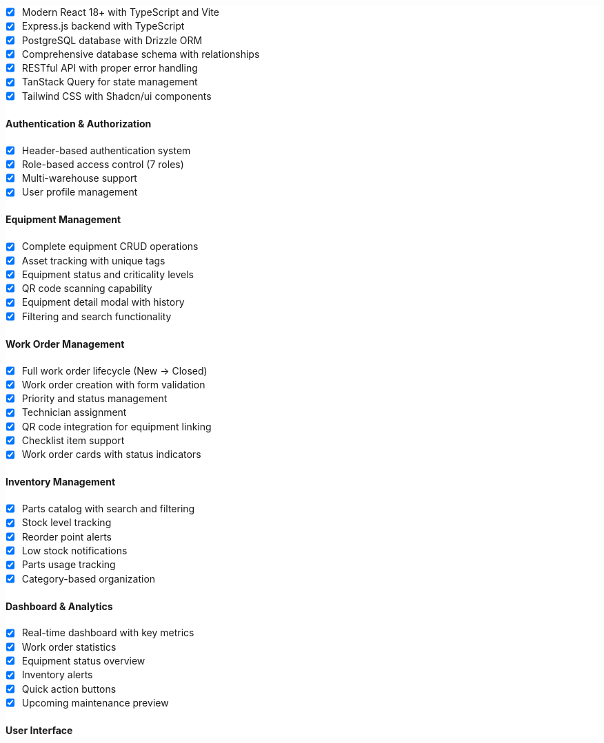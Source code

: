 - [x] Modern React 18+ with TypeScript and Vite
- [x] Express.js backend with TypeScript
- [x] PostgreSQL database with Drizzle ORM
- [x] Comprehensive database schema with relationships
- [x] RESTful API with proper error handling
- [x] TanStack Query for state management
- [x] Tailwind CSS with Shadcn/ui components

#### Authentication & Authorization

- [x] Header-based authentication system
- [x] Role-based access control (7 roles)
- [x] Multi-warehouse support
- [x] User profile management

#### Equipment Management

- [x] Complete equipment CRUD operations
- [x] Asset tracking with unique tags
- [x] Equipment status and criticality levels
- [x] QR code scanning capability
- [x] Equipment detail modal with history
- [x] Filtering and search functionality

#### Work Order Management

- [x] Full work order lifecycle (New → Closed)
- [x] Work order creation with form validation
- [x] Priority and status management
- [x] Technician assignment
- [x] QR code integration for equipment linking
- [x] Checklist item support
- [x] Work order cards with status indicators

#### Inventory Management

- [x] Parts catalog with search and filtering
- [x] Stock level tracking
- [x] Reorder point alerts
- [x] Low stock notifications
- [x] Parts usage tracking
- [x] Category-based organization

#### Dashboard & Analytics

- [x] Real-time dashboard with key metrics
- [x] Work order statistics
- [x] Equipment status overview
- [x] Inventory alerts
- [x] Quick action buttons
- [x] Upcoming maintenance preview

#### User Interface
